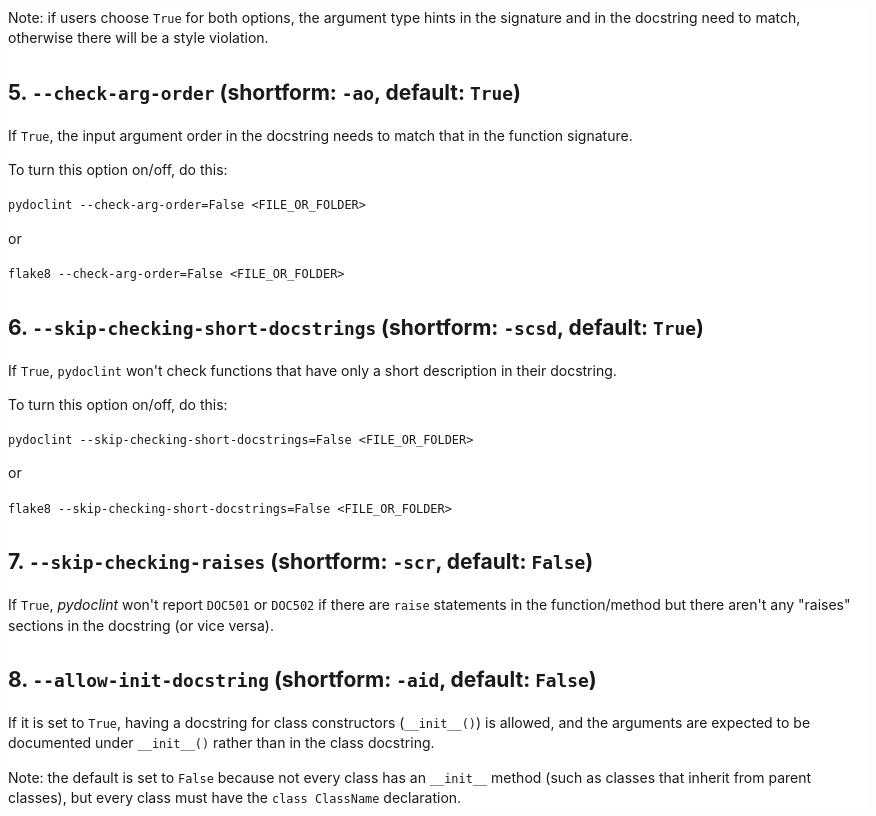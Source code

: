 
Note: if users choose `True` for both options, the argument type hints in the
signature and in the docstring need to match, otherwise there will be a style
violation.

## 5. `--check-arg-order` (shortform: `-ao`, default: `True`)

If `True`, the input argument order in the docstring needs to match that in the
function signature.

To turn this option on/off, do this:

```
pydoclint --check-arg-order=False <FILE_OR_FOLDER>
```

or

```
flake8 --check-arg-order=False <FILE_OR_FOLDER>
```

## 6. `--skip-checking-short-docstrings` (shortform: `-scsd`, default: `True`)

If `True`, `pydoclint` won't check functions that have only a short description
in their docstring.

To turn this option on/off, do this:

```
pydoclint --skip-checking-short-docstrings=False <FILE_OR_FOLDER>
```

or

```
flake8 --skip-checking-short-docstrings=False <FILE_OR_FOLDER>
```

## 7. `--skip-checking-raises` (shortform: `-scr`, default: `False`)

If `True`, _pydoclint_ won't report `DOC501` or `DOC502` if there are `raise`
statements in the function/method but there aren't any "raises" sections in the
docstring (or vice versa).

## 8. `--allow-init-docstring` (shortform: `-aid`, default: `False`)

If it is set to `True`, having a docstring for class constructors
(`__init__()`) is allowed, and the arguments are expected to be documented
under `__init__()` rather than in the class docstring.

Note: the default is set to `False` because not every class has an `__init__`
method (such as classes that inherit from parent classes), but every class must
have the `class ClassName` declaration.
